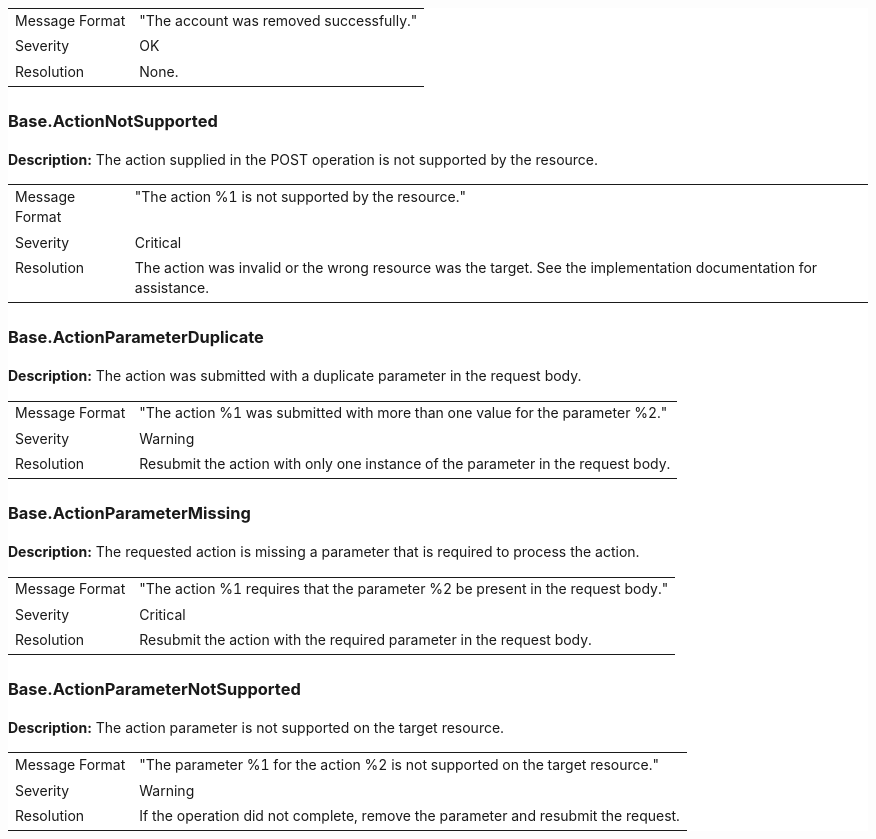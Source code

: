 |   |   |
|:---|:---|
|Message Format|"The account was removed successfully."
|Severity|OK
|Resolution|None.

### Base.ActionNotSupported

**Description:**  The action supplied in the POST operation is not supported by the resource.

|   |   |
|:---|:---|
|Message Format|"The action %1 is not supported by the resource."
|Severity|Critical
|Resolution|The action was invalid or the wrong resource was the target. See the implementation documentation for assistance.

### Base.ActionParameterDuplicate

**Description:**  The action was submitted with a duplicate parameter in the request body.

|   |   |
|:---|:---|
|Message Format|"The action %1 was submitted with more than one value for the parameter %2."
|Severity|Warning
|Resolution|Resubmit the action with only one instance of the parameter in the request body.

### Base.ActionParameterMissing

**Description:**  The requested action is missing a parameter that is required to process the action.

|   |   |
|:---|:---|
|Message Format|"The action %1 requires that the parameter %2 be present in the request body."
|Severity|Critical
|Resolution|Resubmit the action with the required parameter in the request body.

### Base.ActionParameterNotSupported

**Description:**  The action parameter is not supported on the target resource.

|   |   |
|:---|:---|
|Message Format|"The parameter %1 for the action %2 is not supported on the target resource."
|Severity|Warning
|Resolution|If the operation did not complete, remove the parameter and resubmit the request.
